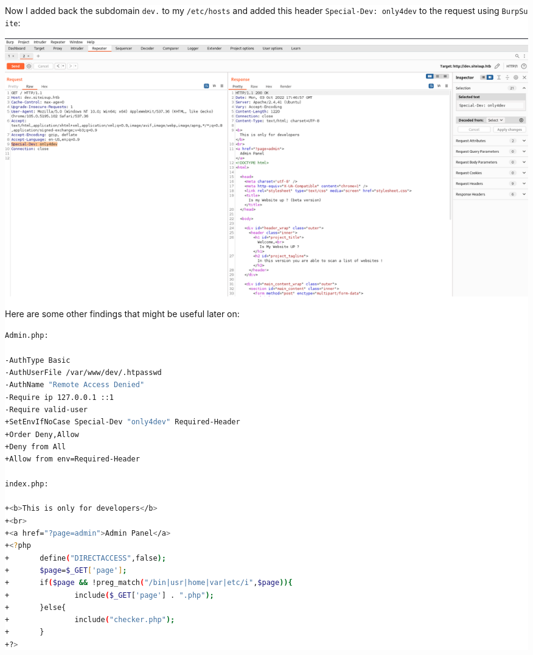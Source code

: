 Now I added back the subdomain `dev.` to my `/etc/hosts` and added this header `Special-Dev: only4dev` to the request using `BurpSuite`:

![Burp Suite Request Using Auth Header](img/req1.png)


Here are some other findings that might be useful later on:

```bash
Admin.php:

-AuthType Basic
-AuthUserFile /var/www/dev/.htpasswd
-AuthName "Remote Access Denied"
-Require ip 127.0.0.1 ::1
-Require valid-user
+SetEnvIfNoCase Special-Dev "only4dev" Required-Header
+Order Deny,Allow
+Deny from All
+Allow from env=Required-Header

index.php:

+<b>This is only for developers</b>
+<br>
+<a href="?page=admin">Admin Panel</a>
+<?php
+       define("DIRECTACCESS",false);
+       $page=$_GET['page'];
+       if($page && !preg_match("/bin|usr|home|var|etc/i",$page)){
+               include($_GET['page'] . ".php");
+       }else{
+               include("checker.php");
+       }       
+?>
```
